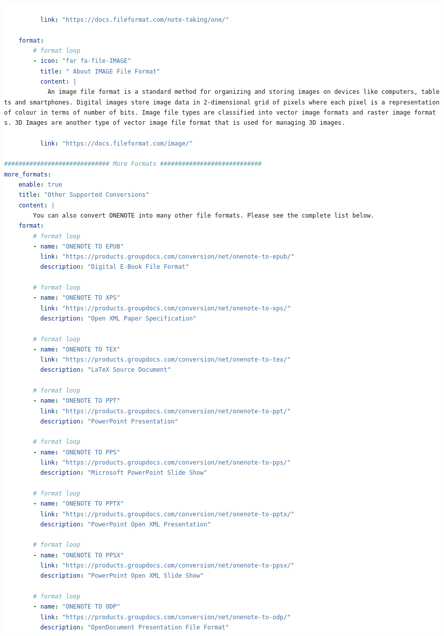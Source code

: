 ```yaml

          link: "https://docs.fileformat.com/note-taking/one/"

    format:
        # format loop
        - icon: "far fa-file-IMAGE"
          title: " About IMAGE File Format"
          content: |
            An image file format is a standard method for organizing and storing images on devices like computers, tablets and smartphones. Digital images store image data in 2-dimensional grid of pixels where each pixel is a representation of colour in terms of number of bits. Image file types are classified into vector image formats and raster image formats. 3D Images are another type of vector image file format that is used for managing 3D images.

          link: "https://docs.fileformat.com/image/"

############################# More Formats ############################
more_formats:
    enable: true
    title: "Other Supported Conversions"
    content: |
        You can also convert ONENOTE into many other file formats. Please see the complete list below.
    format: 
        # format loop
        - name: "ONENOTE TO EPUB"
          link: "https://products.groupdocs.com/conversion/net/onenote-to-epub/"
          description: "Digital E-Book File Format"

        # format loop
        - name: "ONENOTE TO XPS"
          link: "https://products.groupdocs.com/conversion/net/onenote-to-xps/"
          description: "Open XML Paper Specification"

        # format loop
        - name: "ONENOTE TO TEX"
          link: "https://products.groupdocs.com/conversion/net/onenote-to-tex/"
          description: "LaTeX Source Document"

        # format loop
        - name: "ONENOTE TO PPT"
          link: "https://products.groupdocs.com/conversion/net/onenote-to-ppt/"
          description: "PowerPoint Presentation"

        # format loop
        - name: "ONENOTE TO PPS"
          link: "https://products.groupdocs.com/conversion/net/onenote-to-pps/"
          description: "Microsoft PowerPoint Slide Show"

        # format loop
        - name: "ONENOTE TO PPTX"
          link: "https://products.groupdocs.com/conversion/net/onenote-to-pptx/"
          description: "PowerPoint Open XML Presentation"

        # format loop
        - name: "ONENOTE TO PPSX"
          link: "https://products.groupdocs.com/conversion/net/onenote-to-ppsx/"
          description: "PowerPoint Open XML Slide Show"

        # format loop
        - name: "ONENOTE TO ODP"
          link: "https://products.groupdocs.com/conversion/net/onenote-to-odp/"
          description: "OpenDocument Presentation File Format"
```